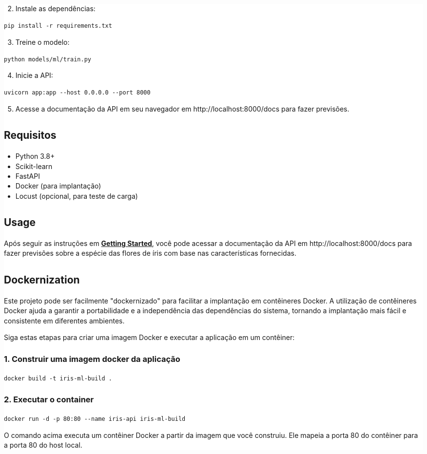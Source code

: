 
2. Instale as dependências:
```
pip install -r requirements.txt
```


3. Treine o modelo:
```
python models/ml/train.py
```


4. Inicie a API:
```
uvicorn app:app --host 0.0.0.0 --port 8000
```

5. Acesse a documentação da API em seu navegador em http://localhost:8000/docs para fazer previsões.

## Requisitos

- Python 3.8+
- Scikit-learn
- FastAPI
- Docker (para implantação)
- Locust (opcional, para teste de carga)

## Usage

Após seguir as instruções em **[Getting Started](#getting-started)**, você pode acessar a documentação da API em http://localhost:8000/docs para fazer previsões sobre a espécie das flores de íris com base nas características fornecidas.

## Dockernization

Este projeto pode ser facilmente "dockernizado" para facilitar a implantação em contêineres Docker. A utilização de contêineres Docker ajuda a garantir a portabilidade e a independência das dependências do sistema, tornando a implantação mais fácil e consistente em diferentes ambientes.

Siga estas etapas para criar uma imagem Docker e executar a aplicação em um contêiner:

### 1. Construir uma imagem docker da aplicação

```
docker build -t iris-ml-build .
```

### 2. Executar o container

```
docker run -d -p 80:80 --name iris-api iris-ml-build 
```
O comando acima executa um contêiner Docker a partir da imagem que você construiu. Ele mapeia a porta 80 do contêiner para a porta 80 do host local.
